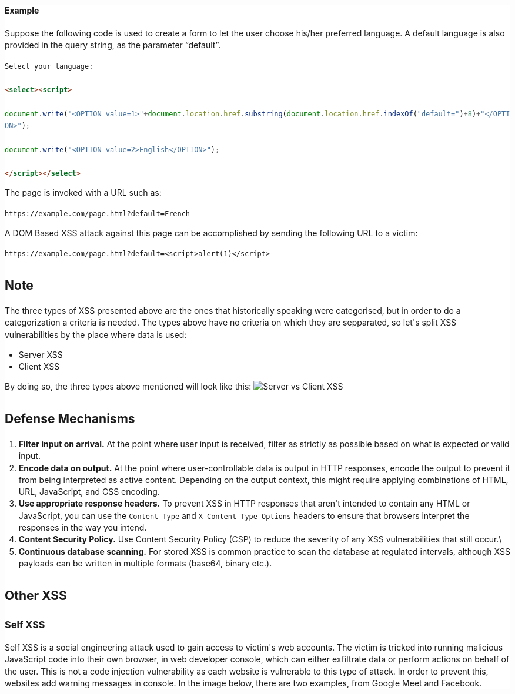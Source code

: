 #### Example
Suppose the following code is used to create a form to let the user choose his/her preferred language. A default language is also provided in the query string, as the parameter “default”.

```html
Select your language:

<select><script>

document.write("<OPTION value=1>"+document.location.href.substring(document.location.href.indexOf("default=")+8)+"</OPTION>");

document.write("<OPTION value=2>English</OPTION>");

</script></select>
```

The page is invoked with a URL such as:

`https://example.com/page.html?default=French`

A DOM Based XSS attack against this page can be accomplished by sending the following URL to a victim:

`https://example.com/page.html?default=<script>alert(1)</script>`


## Note
The three types of XSS presented above are the ones that historically speaking were categorised, but in order to do a categorization a criteria is needed. The types above have no criteria on which they are sepparated, so let's split XSS vulnerabilities by the place where data is used:
* Server XSS
* Client XSS

By doing so, the three types above mentioned will look like this:
![Server vs Client XSS](https://github.com/hexcellents/sss-web/blob/master/05-injection-2/support/server-client-xss.png)


## Defense Mechanisms
1. **Filter input on arrival.** At the point where user input is received, filter as strictly as possible based on what is expected or valid input.
2. **Encode data on output.** At the point where user-controllable data is output in HTTP responses, encode the output to prevent it from being interpreted as active content. Depending on the output context, this might require applying combinations of HTML, URL, JavaScript, and CSS encoding.
3. **Use appropriate response headers.** To prevent XSS in HTTP responses that aren't intended to contain any HTML or JavaScript, you can use the `Content-Type` and `X-Content-Type-Options` headers to ensure that browsers interpret the responses in the way you intend.
4. **Content Security Policy.** Use Content Security Policy (CSP) to reduce the severity of any XSS vulnerabilities that still occur.\
5. **Continuous database scanning.** For stored XSS is common practice to scan the database at regulated intervals, although XSS payloads can be written in multiple formats (base64, binary etc.).

## Other XSS
### Self XSS
Self XSS is a social engineering attack used to gain access to victim's web accounts. The victim is tricked into running malicious JavaScript code into their own browser, in web developer console, which can either exfiltrate data or perform actions on behalf of the user.
This is not a code injection vulnerability as each website is vulnerable to this type of attack. In order to prevent this, websites add warning messages in console. In the image below, there are two examples, from Google Meet and Facebook.
